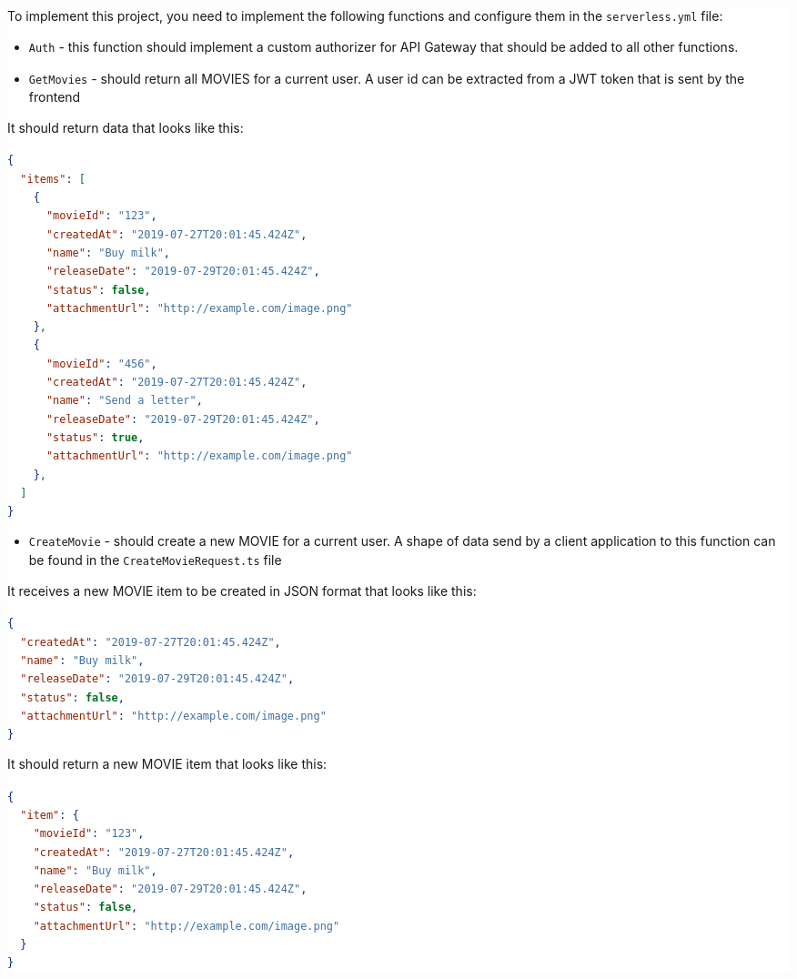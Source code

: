 To implement this project, you need to implement the following functions and configure them in the `serverless.yml` file:

* `Auth` - this function should implement a custom authorizer for API Gateway that should be added to all other functions.

* `GetMovies` - should return all MOVIES for a current user. A user id can be extracted from a JWT token that is sent by the frontend

It should return data that looks like this:

```json
{
  "items": [
    {
      "movieId": "123",
      "createdAt": "2019-07-27T20:01:45.424Z",
      "name": "Buy milk",
      "releaseDate": "2019-07-29T20:01:45.424Z",
      "status": false,
      "attachmentUrl": "http://example.com/image.png"
    },
    {
      "movieId": "456",
      "createdAt": "2019-07-27T20:01:45.424Z",
      "name": "Send a letter",
      "releaseDate": "2019-07-29T20:01:45.424Z",
      "status": true,
      "attachmentUrl": "http://example.com/image.png"
    },
  ]
}
```

* `CreateMovie` - should create a new MOVIE for a current user. A shape of data send by a client application to this function can be found in the `CreateMovieRequest.ts` file

It receives a new MOVIE item to be created in JSON format that looks like this:

```json
{
  "createdAt": "2019-07-27T20:01:45.424Z",
  "name": "Buy milk",
  "releaseDate": "2019-07-29T20:01:45.424Z",
  "status": false,
  "attachmentUrl": "http://example.com/image.png"
}
```

It should return a new MOVIE item that looks like this:

```json
{
  "item": {
    "movieId": "123",
    "createdAt": "2019-07-27T20:01:45.424Z",
    "name": "Buy milk",
    "releaseDate": "2019-07-29T20:01:45.424Z",
    "status": false,
    "attachmentUrl": "http://example.com/image.png"
  }
}
```
